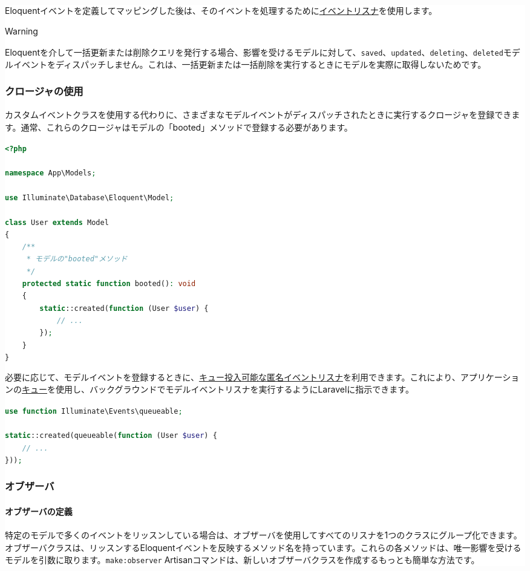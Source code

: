 Eloquentイベントを定義してマッピングした後は、そのイベントを処理するために[イベントリスナ](/docs/{{version}}/events#defining-listeners)を使用します。

> [!WARNING]
> Eloquentを介して一括更新または削除クエリを発行する場合、影響を受けるモデルに対して、`saved`、`updated`、`deleting`、`deleted`モデルイベントをディスパッチしません。これは、一括更新または一括削除を実行するときにモデルを実際に取得しないためです。

<a name="events-using-closures"></a>
### クロージャの使用

カスタムイベントクラスを使用する代わりに、さまざまなモデルイベントがディスパッチされたときに実行するクロージャを登録できます。通常、これらのクロージャはモデルの「booted」メソッドで登録する必要があります。

```php
<?php

namespace App\Models;

use Illuminate\Database\Eloquent\Model;

class User extends Model
{
    /**
     * モデルの"booted"メソッド
     */
    protected static function booted(): void
    {
        static::created(function (User $user) {
            // ...
        });
    }
}
```

必要に応じて、モデルイベントを登録するときに、[キュー投入可能な匿名イベントリスナ](/docs/{{version}}/events#queuable-anonymous-event-listeners)を利用できます。これにより、アプリケーションの[キュー](/docs/{{version}}/queues)を使用し、バックグラウンドでモデルイベントリスナを実行するようにLaravelに指示できます。

```php
use function Illuminate\Events\queueable;

static::created(queueable(function (User $user) {
    // ...
}));
```

<a name="observers"></a>
### オブザーバ

<a name="defining-observers"></a>
#### オブザーバの定義

特定のモデルで多くのイベントをリッスンしている場合は、オブザーバを使用してすべてのリスナを1つのクラスにグループ化できます。オブザーバクラスは、リッスンするEloquentイベントを反映するメソッド名を持っています。これらの各メソッドは、唯一影響を受けるモデルを引数に取ります。`make:observer` Artisanコマンドは、新しいオブザーバクラスを作成するもっとも簡単な方法です。

